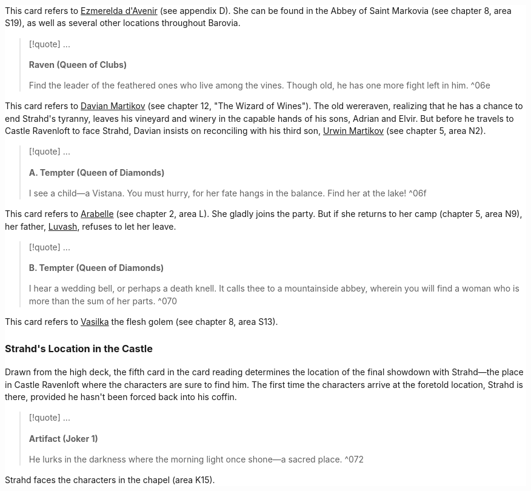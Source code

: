This card refers to [Ezmerelda d'Avenir](/compendium/bestiary/npc/ezmerelda-davenir-cos.md) (see appendix D). She can be found in the Abbey of Saint Markovia (see chapter 8, area S19), as well as several other locations throughout Barovia.

> [!quote] ...
> 
> **Raven (Queen of Clubs)**
> 
> Find the leader of the feathered ones who live among the vines. Though old, he has one more fight left in him.
^06e

This card refers to [Davian Martikov](/compendium/bestiary/npc/davian-martikov-cos.md) (see chapter 12, "The Wizard of Wines"). The old wereraven, realizing that he has a chance to end Strahd's tyranny, leaves his vineyard and winery in the capable hands of his sons, Adrian and Elvir. But before he travels to Castle Ravenloft to face Strahd, Davian insists on reconciling with his third son, [Urwin Martikov](/compendium/bestiary/npc/urwin-martikov-cos.md) (see chapter 5, area N2).

> [!quote] ...
> 
> **A. Tempter (Queen of Diamonds)**
> 
> I see a child—a Vistana. You must hurry, for her fate hangs in the balance. Find her at the lake!
^06f

This card refers to [Arabelle](/compendium/bestiary/npc/arabelle-cos.md) (see chapter 2, area L). She gladly joins the party. But if she returns to her camp (chapter 5, area N9), her father, [Luvash](/compendium/bestiary/npc/luvash-cos.md), refuses to let her leave.

> [!quote] ...
> 
> **B. Tempter (Queen of Diamonds)**
> 
> I hear a wedding bell, or perhaps a death knell. It calls thee to a mountainside abbey, wherein you will find a woman who is more than the sum of her parts.
^070

This card refers to [Vasilka](/compendium/bestiary/npc/vasilka-cos.md) the flesh golem (see chapter 8, area S13).

### Strahd's Location in the Castle

Drawn from the high deck, the fifth card in the card reading determines the location of the final showdown with Strahd—the place in Castle Ravenloft where the characters are sure to find him. The first time the characters arrive at the foretold location, Strahd is there, provided he hasn't been forced back into his coffin.

> [!quote] ...
> 
> **Artifact (Joker 1)**
> 
> He lurks in the darkness where the morning light once shone—a sacred place.
^072

Strahd faces the characters in the chapel (area K15).
